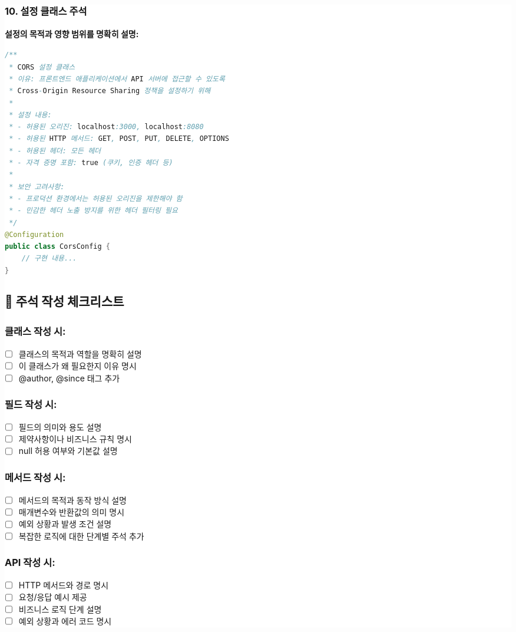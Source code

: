### **10. 설정 클래스 주석**

**설정의 목적과 영향 범위를 명확히 설명:**

```java
/**
 * CORS 설정 클래스
 * 이유: 프론트엔드 애플리케이션에서 API 서버에 접근할 수 있도록
 * Cross-Origin Resource Sharing 정책을 설정하기 위해
 * 
 * 설정 내용:
 * - 허용된 오리진: localhost:3000, localhost:8080
 * - 허용된 HTTP 메서드: GET, POST, PUT, DELETE, OPTIONS
 * - 허용된 헤더: 모든 헤더
 * - 자격 증명 포함: true (쿠키, 인증 헤더 등)
 * 
 * 보안 고려사항:
 * - 프로덕션 환경에서는 허용된 오리진을 제한해야 함
 * - 민감한 헤더 노출 방지를 위한 헤더 필터링 필요
 */
@Configuration
public class CorsConfig {
    // 구현 내용...
}
```

## **🚀 주석 작성 체크리스트**

### **클래스 작성 시:**
- [ ] 클래스의 목적과 역할을 명확히 설명
- [ ] 이 클래스가 왜 필요한지 이유 명시
- [ ] @author, @since 태그 추가

### **필드 작성 시:**
- [ ] 필드의 의미와 용도 설명
- [ ] 제약사항이나 비즈니스 규칙 명시
- [ ] null 허용 여부와 기본값 설명

### **메서드 작성 시:**
- [ ] 메서드의 목적과 동작 방식 설명
- [ ] 매개변수와 반환값의 의미 명시
- [ ] 예외 상황과 발생 조건 설명
- [ ] 복잡한 로직에 대한 단계별 주석 추가

### **API 작성 시:**
- [ ] HTTP 메서드와 경로 명시
- [ ] 요청/응답 예시 제공
- [ ] 비즈니스 로직 단계 설명
- [ ] 예외 상황과 에러 코드 명시
